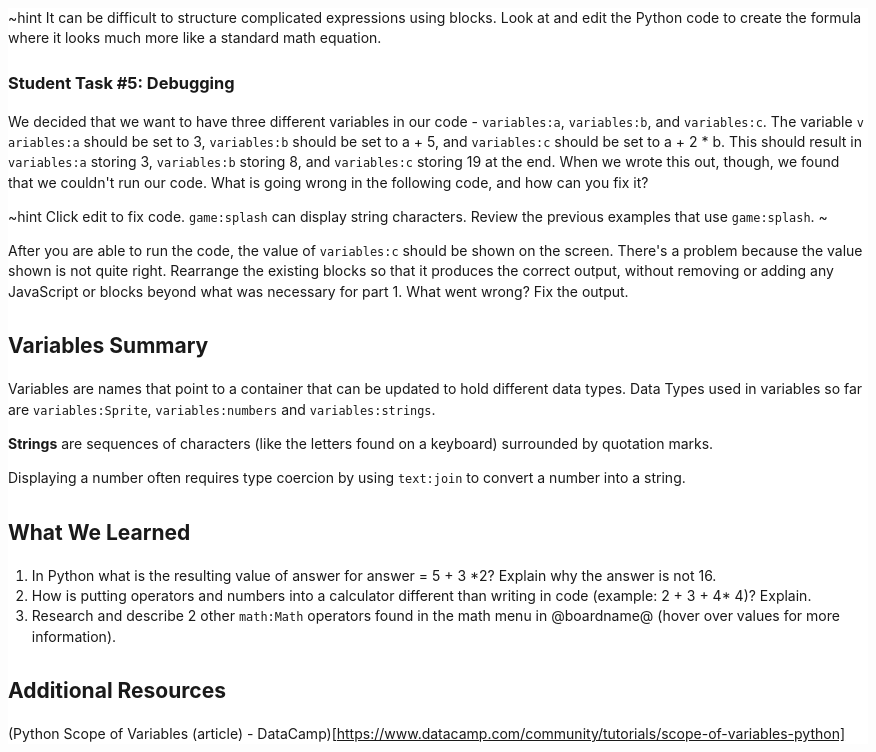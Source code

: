 ~hint
It can be difficult to structure complicated expressions using blocks. Look at and edit the Python code to create the formula where it looks much more like a standard math equation.

### Student Task #5: Debugging

We decided that we want to have three different variables in our code - `variables:a`, `variables:b`, and `variables:c`. The variable `variables:a` should be set to 3, `variables:b` should be set to a + 5, and `variables:c` should be set to a + 2 * b. This should result in `variables:a` storing 3, `variables:b` storing 8, and `variables:c` storing 19 at the end. When we wrote this out, though, we found that we couldn't run our code. What is going wrong in the following code, and how can you fix it?

~hint
Click edit to fix code. `game:splash` can display string characters. Review the previous examples that use `game:splash`.
~

After you are able to run the code, the value of `variables:c` should be shown on the screen. There's a problem because the value shown is not quite right. Rearrange the existing blocks so that it produces the correct output, without removing or adding any JavaScript or blocks beyond what was necessary for part 1. What went wrong? Fix the output.

## Variables Summary

Variables are names that point to a container that can be updated to hold different data types.
Data Types used in variables so far are `variables:Sprite`, `variables:numbers` and `variables:strings`.

**Strings** are sequences of characters (like the letters found on a keyboard) surrounded by quotation marks.

Displaying a number often requires type coercion by using `text:join` to convert a number into a string.

## What We Learned

1. In Python what is the resulting value of answer for answer = 5 + 3 *2? Explain why the answer is not 16.
2. How is putting operators and numbers into a calculator different than writing in code (example: 2 + 3 + 4* 4)? Explain.
3. Research and describe 2 other `math:Math` operators found in the math menu in @boardname@ (hover over values for more information).

## Additional Resources

(Python Scope of Variables (article) - DataCamp)[https://www.datacamp.com/community/tutorials/scope-of-variables-python]
